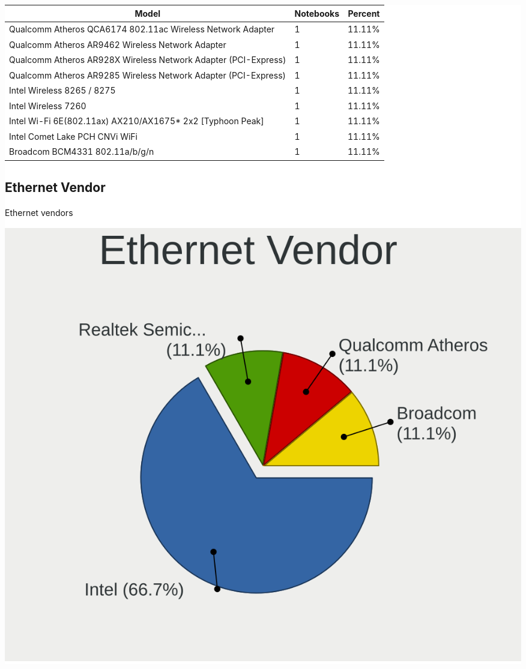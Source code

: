 | Model                                                          | Notebooks | Percent |
|----------------------------------------------------------------|-----------|---------|
| Qualcomm Atheros QCA6174 802.11ac Wireless Network Adapter     | 1         | 11.11%  |
| Qualcomm Atheros AR9462 Wireless Network Adapter               | 1         | 11.11%  |
| Qualcomm Atheros AR928X Wireless Network Adapter (PCI-Express) | 1         | 11.11%  |
| Qualcomm Atheros AR9285 Wireless Network Adapter (PCI-Express) | 1         | 11.11%  |
| Intel Wireless 8265 / 8275                                     | 1         | 11.11%  |
| Intel Wireless 7260                                            | 1         | 11.11%  |
| Intel Wi-Fi 6E(802.11ax) AX210/AX1675* 2x2 [Typhoon Peak]      | 1         | 11.11%  |
| Intel Comet Lake PCH CNVi WiFi                                 | 1         | 11.11%  |
| Broadcom BCM4331 802.11a/b/g/n                                 | 1         | 11.11%  |

Ethernet Vendor
---------------

Ethernet vendors

![Ethernet Vendor](./images/pie_chart_bsd/net_ethernet_vendor.svg)
